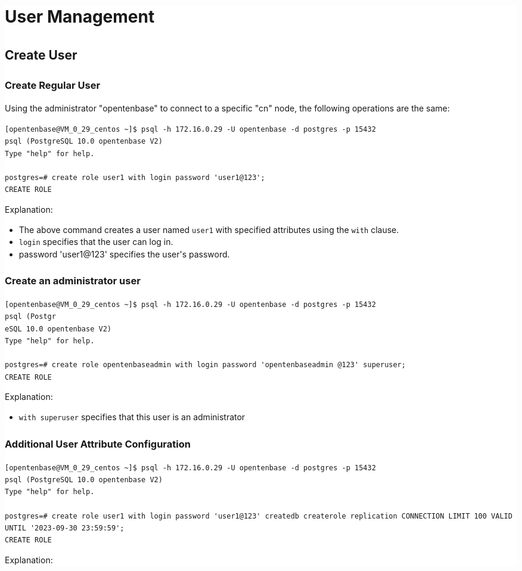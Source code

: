 # User Management 

## Create User 

### Create Regular User 

Using the administrator "opentenbase" to connect to a specific "cn" node, the following operations are the same:

```
[opentenbase@VM_0_29_centos ~]$ psql -h 172.16.0.29 -U opentenbase -d postgres -p 15432
psql (PostgreSQL 10.0 opentenbase V2)
Type "help" for help.

postgres=# create role user1 with login password 'user1@123';
CREATE ROLE
```

Explanation:

-  The above command creates a user named `user1` with specified attributes using the `with` clause.
- 	`login` specifies that the user can log in.
-  	password  'user1@123' specifies the user's password. 

###  Create an administrator user 

```
[opentenbase@VM_0_29_centos ~]$ psql -h 172.16.0.29 -U opentenbase -d postgres -p 15432
psql (Postgr
eSQL 10.0 opentenbase V2)
Type "help" for help.

postgres=# create role opentenbaseadmin with login password 'opentenbaseadmin @123' superuser;
CREATE ROLE
```

Explanation:

-	`with superuser` specifies that this user is an administrator 

### Additional User Attribute Configuration 
```
[opentenbase@VM_0_29_centos ~]$ psql -h 172.16.0.29 -U opentenbase -d postgres -p 15432
psql (PostgreSQL 10.0 opentenbase V2)
Type "help" for help.

postgres=# create role user1 with login password 'user1@123' createdb createrole replication CONNECTION LIMIT 100 VALID UNTIL '2023-09-30 23:59:59';
CREATE ROLE
```

Explanation:

